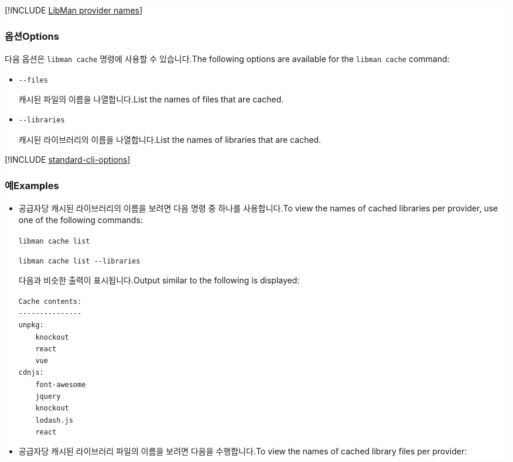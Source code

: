 [!INCLUDE [LibMan provider names](../../includes/libman-cli/provider-names.md)]

### <a name="options"></a><span data-ttu-id="4b2c5-233">옵션</span><span class="sxs-lookup"><span data-stu-id="4b2c5-233">Options</span></span>

<span data-ttu-id="4b2c5-234">다음 옵션은 `libman cache` 명령에 사용할 수 있습니다.</span><span class="sxs-lookup"><span data-stu-id="4b2c5-234">The following options are available for the `libman cache` command:</span></span>

* `--files`

  <span data-ttu-id="4b2c5-235">캐시된 파일의 이름을 나열합니다.</span><span class="sxs-lookup"><span data-stu-id="4b2c5-235">List the names of files that are cached.</span></span>

* `--libraries`

  <span data-ttu-id="4b2c5-236">캐시된 라이브러리의 이름을 나열합니다.</span><span class="sxs-lookup"><span data-stu-id="4b2c5-236">List the names of libraries that are cached.</span></span>

[!INCLUDE [standard-cli-options](../../includes/libman-cli/standard-cli-options.md)]

### <a name="examples"></a><span data-ttu-id="4b2c5-237">예</span><span class="sxs-lookup"><span data-stu-id="4b2c5-237">Examples</span></span>

* <span data-ttu-id="4b2c5-238">공급자당 캐시된 라이브러리의 이름을 보려면 다음 명령 중 하나를 사용합니다.</span><span class="sxs-lookup"><span data-stu-id="4b2c5-238">To view the names of cached libraries per provider, use one of the following commands:</span></span>

  ```console
  libman cache list
  ```

  ```console
  libman cache list --libraries
  ```

  <span data-ttu-id="4b2c5-239">다음과 비슷한 출력이 표시됩니다.</span><span class="sxs-lookup"><span data-stu-id="4b2c5-239">Output similar to the following is displayed:</span></span>

  ```console
  Cache contents:
  ---------------
  unpkg:
      knockout
      react
      vue
  cdnjs:
      font-awesome
      jquery
      knockout
      lodash.js
      react
  ```

* <span data-ttu-id="4b2c5-240">공급자당 캐시된 라이브러리 파일의 이름을 보려면 다음을 수행합니다.</span><span class="sxs-lookup"><span data-stu-id="4b2c5-240">To view the names of cached library files per provider:</span></span>
